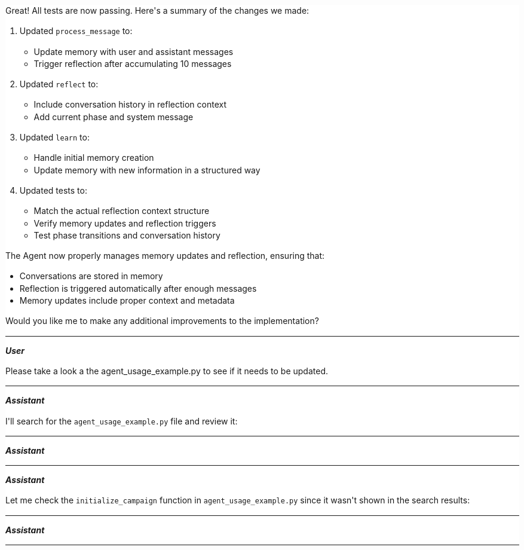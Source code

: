 

Great! All tests are now passing. Here's a summary of the changes we made:

1. Updated `process_message` to:
   - Update memory with user and assistant messages
   - Trigger reflection after accumulating 10 messages

2. Updated `reflect` to:
   - Include conversation history in reflection context
   - Add current phase and system message

3. Updated `learn` to:
   - Handle initial memory creation
   - Update memory with new information in a structured way

4. Updated tests to:
   - Match the actual reflection context structure
   - Verify memory updates and reflection triggers
   - Test phase transitions and conversation history

The Agent now properly manages memory updates and reflection, ensuring that:
- Conversations are stored in memory
- Reflection is triggered automatically after enough messages
- Memory updates include proper context and metadata

Would you like me to make any additional improvements to the implementation?

---

_**User**_

Please take a look a the agent_usage_example.py to see if it needs to be updated.

---

_**Assistant**_

I'll search for the `agent_usage_example.py` file and review it:

---

_**Assistant**_



---

_**Assistant**_



Let me check the `initialize_campaign` function in `agent_usage_example.py` since it wasn't shown in the search results:

---

_**Assistant**_



---
